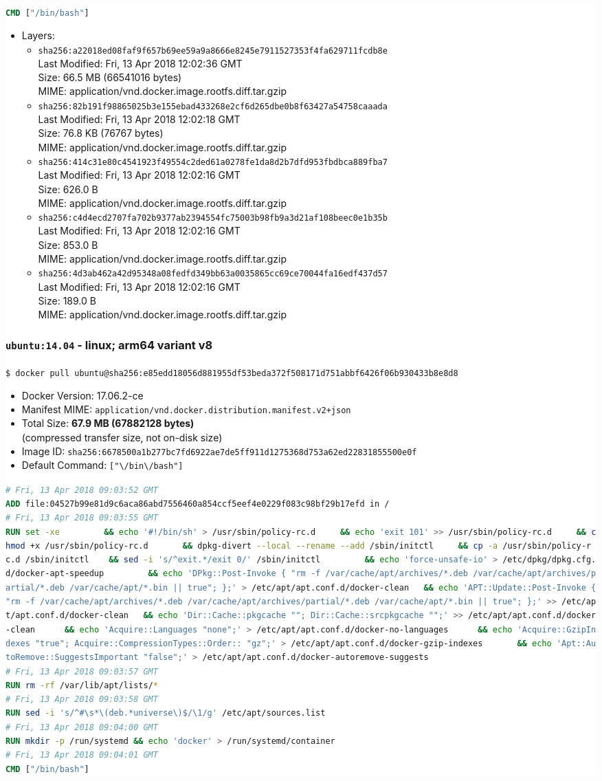 ```dockerfile
CMD ["/bin/bash"]
```

-	Layers:
	-	`sha256:a22018ed08faf9f657b69ee59a9a8666e8245e7911527353f4fa629711fcdb8e`  
		Last Modified: Fri, 13 Apr 2018 12:02:36 GMT  
		Size: 66.5 MB (66541016 bytes)  
		MIME: application/vnd.docker.image.rootfs.diff.tar.gzip
	-	`sha256:82b191f98865025b3e155ebad433268e2cf6d265dbe0b8f63427a54758caaada`  
		Last Modified: Fri, 13 Apr 2018 12:02:18 GMT  
		Size: 76.8 KB (76767 bytes)  
		MIME: application/vnd.docker.image.rootfs.diff.tar.gzip
	-	`sha256:414c31e80c4541923f49554c2ded61a0278fe1da8d2b7dfd953fbdbca889fba7`  
		Last Modified: Fri, 13 Apr 2018 12:02:16 GMT  
		Size: 626.0 B  
		MIME: application/vnd.docker.image.rootfs.diff.tar.gzip
	-	`sha256:c4d4ecd2707fa702b9377ab2394554fc75003b98fb9a3d21af108beec0e1b35b`  
		Last Modified: Fri, 13 Apr 2018 12:02:16 GMT  
		Size: 853.0 B  
		MIME: application/vnd.docker.image.rootfs.diff.tar.gzip
	-	`sha256:4d3ab462a42d95348a08fedfd349bb63a0035865cc69ce70044fa16edf437d57`  
		Last Modified: Fri, 13 Apr 2018 12:02:16 GMT  
		Size: 189.0 B  
		MIME: application/vnd.docker.image.rootfs.diff.tar.gzip

### `ubuntu:14.04` - linux; arm64 variant v8

```console
$ docker pull ubuntu@sha256:e85edd18056d881955df53beda372f508171d751abbf6426f06b930433b8e8d8
```

-	Docker Version: 17.06.2-ce
-	Manifest MIME: `application/vnd.docker.distribution.manifest.v2+json`
-	Total Size: **67.9 MB (67882128 bytes)**  
	(compressed transfer size, not on-disk size)
-	Image ID: `sha256:6678500a1b277bc7fd6922ae7de5ff911d1275368d753a62ed22831855500e0f`
-	Default Command: `["\/bin\/bash"]`

```dockerfile
# Fri, 13 Apr 2018 09:03:52 GMT
ADD file:04527b99e81d9c6aca86abd7556460a854ccf5eef4e0229f083c98bf29b17efd in / 
# Fri, 13 Apr 2018 09:03:55 GMT
RUN set -xe 		&& echo '#!/bin/sh' > /usr/sbin/policy-rc.d 	&& echo 'exit 101' >> /usr/sbin/policy-rc.d 	&& chmod +x /usr/sbin/policy-rc.d 		&& dpkg-divert --local --rename --add /sbin/initctl 	&& cp -a /usr/sbin/policy-rc.d /sbin/initctl 	&& sed -i 's/^exit.*/exit 0/' /sbin/initctl 		&& echo 'force-unsafe-io' > /etc/dpkg/dpkg.cfg.d/docker-apt-speedup 		&& echo 'DPkg::Post-Invoke { "rm -f /var/cache/apt/archives/*.deb /var/cache/apt/archives/partial/*.deb /var/cache/apt/*.bin || true"; };' > /etc/apt/apt.conf.d/docker-clean 	&& echo 'APT::Update::Post-Invoke { "rm -f /var/cache/apt/archives/*.deb /var/cache/apt/archives/partial/*.deb /var/cache/apt/*.bin || true"; };' >> /etc/apt/apt.conf.d/docker-clean 	&& echo 'Dir::Cache::pkgcache ""; Dir::Cache::srcpkgcache "";' >> /etc/apt/apt.conf.d/docker-clean 		&& echo 'Acquire::Languages "none";' > /etc/apt/apt.conf.d/docker-no-languages 		&& echo 'Acquire::GzipIndexes "true"; Acquire::CompressionTypes::Order:: "gz";' > /etc/apt/apt.conf.d/docker-gzip-indexes 		&& echo 'Apt::AutoRemove::SuggestsImportant "false";' > /etc/apt/apt.conf.d/docker-autoremove-suggests
# Fri, 13 Apr 2018 09:03:57 GMT
RUN rm -rf /var/lib/apt/lists/*
# Fri, 13 Apr 2018 09:03:58 GMT
RUN sed -i 's/^#\s*\(deb.*universe\)$/\1/g' /etc/apt/sources.list
# Fri, 13 Apr 2018 09:04:00 GMT
RUN mkdir -p /run/systemd && echo 'docker' > /run/systemd/container
# Fri, 13 Apr 2018 09:04:01 GMT
CMD ["/bin/bash"]
```
